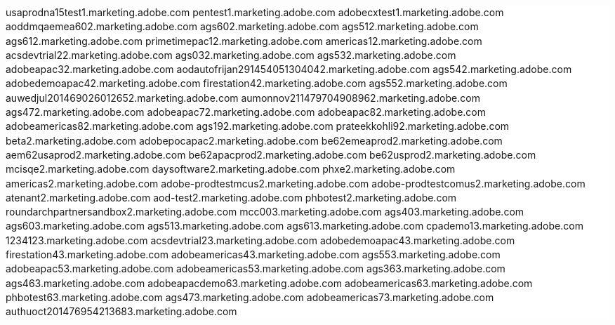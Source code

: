 usaprodna15test1.marketing.adobe.com
pentest1.marketing.adobe.com
adobecxtest1.marketing.adobe.com
aoddmqaemea602.marketing.adobe.com
ags602.marketing.adobe.com
ags512.marketing.adobe.com
ags612.marketing.adobe.com
primetimepac12.marketing.adobe.com
americas12.marketing.adobe.com
acsdevtrial22.marketing.adobe.com
ags032.marketing.adobe.com
ags532.marketing.adobe.com
adobeapac32.marketing.adobe.com
aodautofrijan291454051304042.marketing.adobe.com
ags542.marketing.adobe.com
adobedemoapac42.marketing.adobe.com
firestation42.marketing.adobe.com
ags552.marketing.adobe.com
auwedjul201469026012652.marketing.adobe.com
aumonnov211479704908962.marketing.adobe.com
ags472.marketing.adobe.com
adobeapac72.marketing.adobe.com
adobeapac82.marketing.adobe.com
adobeamericas82.marketing.adobe.com
ags192.marketing.adobe.com
prateekkohli92.marketing.adobe.com
beta2.marketing.adobe.com
adobepocapac2.marketing.adobe.com
be62emeaprod2.marketing.adobe.com
aem62usaprod2.marketing.adobe.com
be62apacprod2.marketing.adobe.com
be62usprod2.marketing.adobe.com
mcisqe2.marketing.adobe.com
daysoftware2.marketing.adobe.com
phxe2.marketing.adobe.com
americas2.marketing.adobe.com
adobe-prodtestmcus2.marketing.adobe.com
adobe-prodtestcomus2.marketing.adobe.com
atenant2.marketing.adobe.com
aod-test2.marketing.adobe.com
phbotest2.marketing.adobe.com
roundarchpartnersandbox2.marketing.adobe.com
mcc003.marketing.adobe.com
ags403.marketing.adobe.com
ags603.marketing.adobe.com
ags513.marketing.adobe.com
ags613.marketing.adobe.com
cpademo13.marketing.adobe.com
1234123.marketing.adobe.com
acsdevtrial23.marketing.adobe.com
adobedemoapac43.marketing.adobe.com
firestation43.marketing.adobe.com
adobeamericas43.marketing.adobe.com
ags553.marketing.adobe.com
adobeapac53.marketing.adobe.com
adobeamericas53.marketing.adobe.com
ags363.marketing.adobe.com
ags463.marketing.adobe.com
adobeapacdemo63.marketing.adobe.com
adobeamericas63.marketing.adobe.com
phbotest63.marketing.adobe.com
ags473.marketing.adobe.com
adobeamericas73.marketing.adobe.com
authuoct201476954213683.marketing.adobe.com